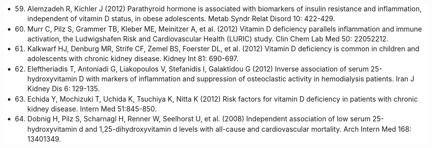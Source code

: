 * 59. Alemzadeh R, Kichler J (2012) Parathyroid hormone is associated with biomarkers of insulin resistance and inflammation, independent of vitamin D status, in obese adolescents. Metab Syndr Relat Disord 10: 422-429.

* 60. Murr C, Pilz S, Grammer TB, Kleber ME, Meinitzer A, et al. (2012) Vitamin D deficiency parallels inflammation and immune activation, the Ludwigshafen Risk and Cardiovascular Health (LURIC) study. Clin Chem Lab Med 50: 22052212.

* 61. Kalkwarf HJ, Denburg MR, Strife CF, Zemel BS, Foerster DL, et al. (2012) Vitamin D deficiency is common in children and adolescents with chronic kidney disease. Kidney Int 81: 690-697.

* 62. Eleftheriadis T, Antoniadi G, Liakopoulos V, Stefanidis I, Galaktidou G (2012) Inverse association of serum 25-hydroxyvitamin D with markers of inflammation and suppression of osteoclastic activity in hemodialysis patients. Iran J Kidney Dis 6: 129-135.

* 63. Echida Y, Mochizuki T, Uchida K, Tsuchiya K, Nitta K (2012) Risk factors for vitamin D deficiency in patients with chronic kidney disease. Intern Med 51:845-850.

* 64. Dobnig H, Pilz S, Scharnagl H, Renner W, Seelhorst U, et al. (2008) Independent association of low serum 25-hydroxyvitamin d and 1,25-dihydroxyvitamin d levels with all-cause and cardiovascular mortality. Arch Intern Med 168: 13401349.